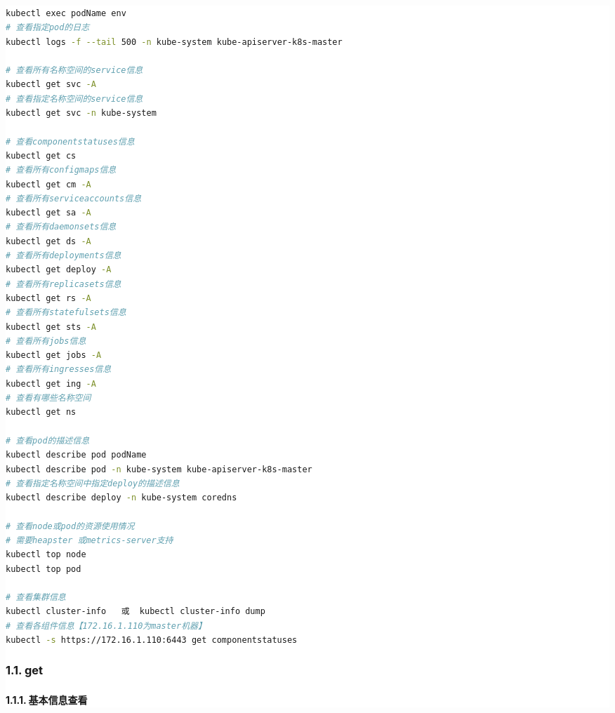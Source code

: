 ```bash
kubectl exec podName env
# 查看指定pod的日志
kubectl logs -f --tail 500 -n kube-system kube-apiserver-k8s-master

# 查看所有名称空间的service信息
kubectl get svc -A
# 查看指定名称空间的service信息
kubectl get svc -n kube-system

# 查看componentstatuses信息
kubectl get cs
# 查看所有configmaps信息
kubectl get cm -A
# 查看所有serviceaccounts信息
kubectl get sa -A
# 查看所有daemonsets信息
kubectl get ds -A
# 查看所有deployments信息
kubectl get deploy -A
# 查看所有replicasets信息
kubectl get rs -A
# 查看所有statefulsets信息
kubectl get sts -A
# 查看所有jobs信息
kubectl get jobs -A
# 查看所有ingresses信息
kubectl get ing -A
# 查看有哪些名称空间
kubectl get ns

# 查看pod的描述信息
kubectl describe pod podName
kubectl describe pod -n kube-system kube-apiserver-k8s-master
# 查看指定名称空间中指定deploy的描述信息
kubectl describe deploy -n kube-system coredns

# 查看node或pod的资源使用情况
# 需要heapster 或metrics-server支持
kubectl top node
kubectl top pod

# 查看集群信息
kubectl cluster-info   或  kubectl cluster-info dump
# 查看各组件信息【172.16.1.110为master机器】
kubectl -s https://172.16.1.110:6443 get componentstatuses
```



### 1.1. get

#### 1.1.1. 基本信息查看
